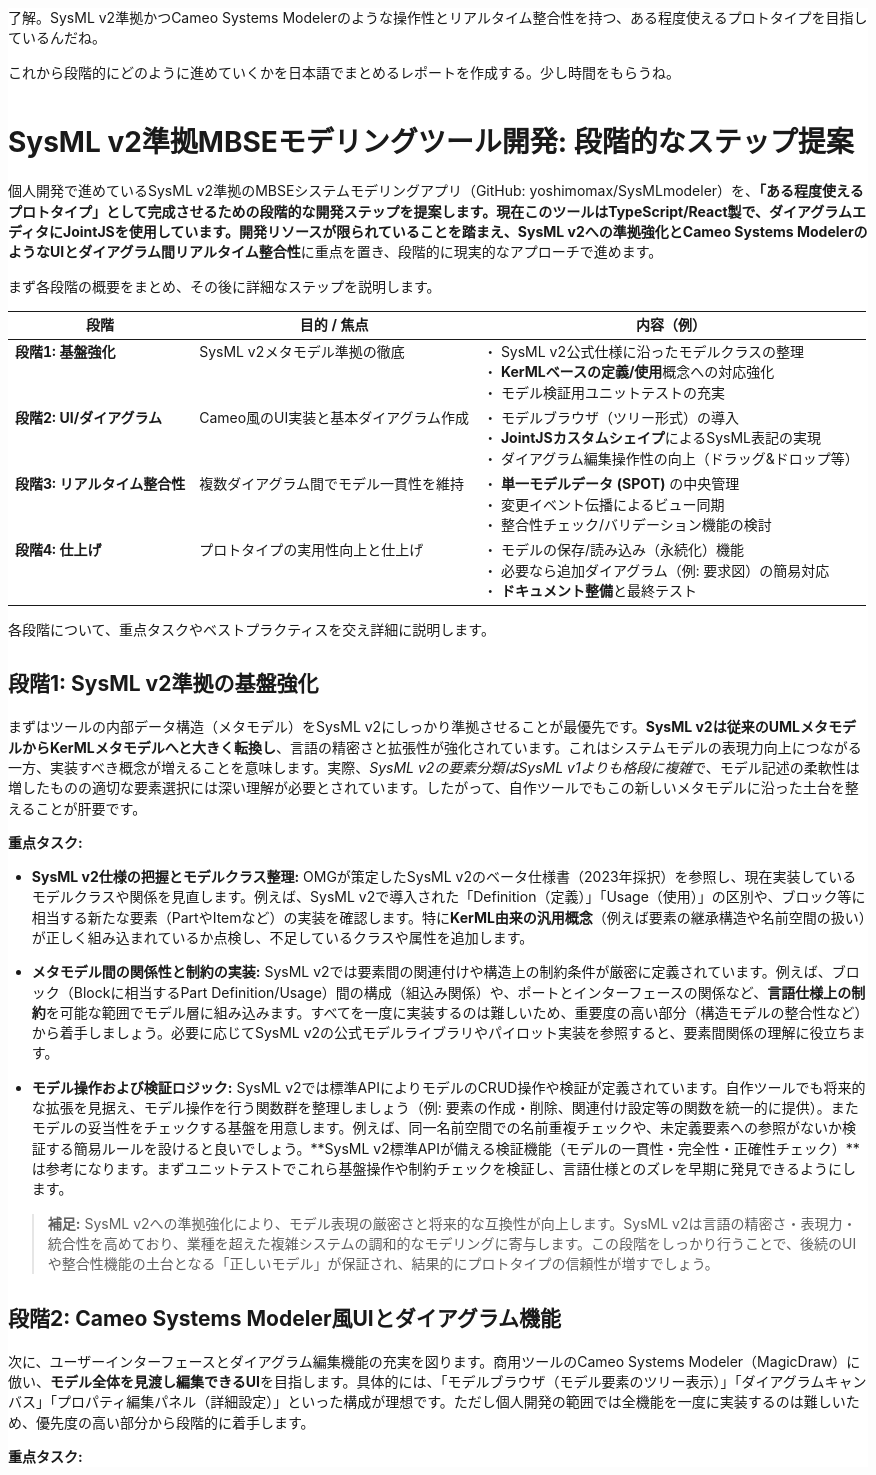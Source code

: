 了解。SysML v2準拠かつCameo Systems Modelerのような操作性とリアルタイム整合性を持つ、ある程度使えるプロトタイプを目指しているんだね。

これから段階的にどのように進めていくかを日本語でまとめるレポートを作成する。少し時間をもらうね。

# SysML v2準拠MBSEモデリングツール開発: 段階的なステップ提案

個人開発で進めているSysML v2準拠のMBSEシステムモデリングアプリ（GitHub: yoshimomax/SysMLmodeler）を、**「ある程度使えるプロトタイプ」**として完成させるための段階的な開発ステップを提案します。現在このツールはTypeScript/React製で、ダイアグラムエディタにJointJSを使用しています。開発リソースが限られていることを踏まえ、**SysML v2への準拠強化**と**Cameo Systems ModelerのようなUIとダイアグラム間リアルタイム整合性**に重点を置き、段階的に現実的なアプローチで進めます。

まず各段階の概要をまとめ、その後に詳細なステップを説明します。

| 段階                 | 目的 / 焦点                             | 内容（例）                                                                      |
| -------------------- | ---------------------------------------- | ------------------------------------------------------------------------------ |
| **段階1: 基盤強化**  | SysML v2メタモデル準拠の徹底             | ・ SysML v2公式仕様に沿ったモデルクラスの整理<br>・ **KerMLベースの定義/使用**概念への対応強化<br>・ モデル検証用ユニットテストの充実                        |
| **段階2: UI/ダイアグラム** | Cameo風のUI実装と基本ダイアグラム作成   | ・ モデルブラウザ（ツリー形式）の導入<br>・ **JointJSカスタムシェイプ**によるSysML表記の実現<br>・ ダイアグラム編集操作性の向上（ドラッグ&ドロップ等）             |
| **段階3: リアルタイム整合性** | 複数ダイアグラム間でモデル一貫性を維持 | ・ **単一モデルデータ (SPOT)** の中央管理<br>・ 変更イベント伝播によるビュー同期<br>・ 整合性チェック/バリデーション機能の検討 |
| **段階4: 仕上げ**    | プロトタイプの実用性向上と仕上げ         | ・ モデルの保存/読み込み（永続化）機能<br>・ 必要なら追加ダイアグラム（例: 要求図）の簡易対応<br>・ **ドキュメント整備**と最終テスト                          |

各段階について、重点タスクやベストプラクティスを交え詳細に説明します。

## 段階1: SysML v2準拠の基盤強化

まずはツールの内部データ構造（メタモデル）をSysML v2にしっかり準拠させることが最優先です。**SysML v2は従来のUMLメタモデルからKerMLメタモデルへと大きく転換し**、言語の精密さと拡張性が強化されています。これはシステムモデルの表現力向上につながる一方、実装すべき概念が増えることを意味します。実際、*SysML v2の要素分類はSysML v1よりも格段に複雑*で、モデル記述の柔軟性は増したものの適切な要素選択には深い理解が必要とされています。したがって、自作ツールでもこの新しいメタモデルに沿った土台を整えることが肝要です。

**重点タスク:**

- **SysML v2仕様の把握とモデルクラス整理:** OMGが策定したSysML v2のベータ仕様書（2023年採択）を参照し、現在実装しているモデルクラスや関係を見直します。例えば、SysML v2で導入された「Definition（定義）」「Usage（使用）」の区別や、ブロック等に相当する新たな要素（PartやItemなど）の実装を確認します。特に**KerML由来の汎用概念**（例えば要素の継承構造や名前空間の扱い）が正しく組み込まれているか点検し、不足しているクラスや属性を追加します。

- **メタモデル間の関係性と制約の実装:** SysML v2では要素間の関連付けや構造上の制約条件が厳密に定義されています。例えば、ブロック（Blockに相当するPart Definition/Usage）間の構成（組込み関係）や、ポートとインターフェースの関係など、**言語仕様上の制約**を可能な範囲でモデル層に組み込みます。すべてを一度に実装するのは難しいため、重要度の高い部分（構造モデルの整合性など）から着手しましょう。必要に応じてSysML v2の公式モデルライブラリやパイロット実装を参照すると、要素間関係の理解に役立ちます。

- **モデル操作および検証ロジック:** SysML v2では標準APIによりモデルのCRUD操作や検証が定義されています。自作ツールでも将来的な拡張を見据え、モデル操作を行う関数群を整理しましょう（例: 要素の作成・削除、関連付け設定等の関数を統一的に提供）。またモデルの妥当性をチェックする基盤を用意します。例えば、同一名前空間での名前重複チェックや、未定義要素への参照がないか検証する簡易ルールを設けると良いでしょう。**SysML v2標準APIが備える検証機能（モデルの一貫性・完全性・正確性チェック）**は参考になります。まずユニットテストでこれら基盤操作や制約チェックを検証し、言語仕様とのズレを早期に発見できるようにします。

> **補足:** SysML v2への準拠強化により、モデル表現の厳密さと将来的な互換性が向上します。SysML v2は言語の精密さ・表現力・統合性を高めており、業種を超えた複雑システムの調和的なモデリングに寄与します。この段階をしっかり行うことで、後続のUIや整合性機能の土台となる「正しいモデル」が保証され、結果的にプロトタイプの信頼性が増すでしょう。

## 段階2: Cameo Systems Modeler風UIとダイアグラム機能

次に、ユーザーインターフェースとダイアグラム編集機能の充実を図ります。商用ツールのCameo Systems Modeler（MagicDraw）に倣い、**モデル全体を見渡し編集できるUI**を目指します。具体的には、「モデルブラウザ（モデル要素のツリー表示）」「ダイアグラムキャンバス」「プロパティ編集パネル（詳細設定）」といった構成が理想です。ただし個人開発の範囲では全機能を一度に実装するのは難しいため、優先度の高い部分から段階的に着手します。

**重点タスク:**
